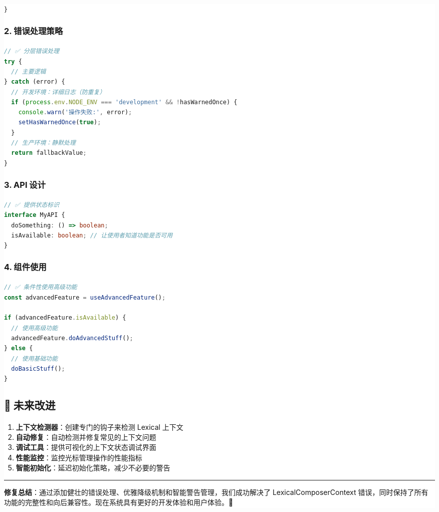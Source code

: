 ```typescript
}
```

### 2. **错误处理策略**
```typescript
// ✅ 分层错误处理
try {
  // 主要逻辑
} catch (error) {
  // 开发环境：详细日志（防重复）
  if (process.env.NODE_ENV === 'development' && !hasWarnedOnce) {
    console.warn('操作失败:', error);
    setHasWarnedOnce(true);
  }
  // 生产环境：静默处理
  return fallbackValue;
}
```

### 3. **API 设计**
```typescript
// ✅ 提供状态标识
interface MyAPI {
  doSomething: () => boolean;
  isAvailable: boolean; // 让使用者知道功能是否可用
}
```

### 4. **组件使用**
```typescript
// ✅ 条件性使用高级功能
const advancedFeature = useAdvancedFeature();

if (advancedFeature.isAvailable) {
  // 使用高级功能
  advancedFeature.doAdvancedStuff();
} else {
  // 使用基础功能
  doBasicStuff();
}
```

## 🔮 未来改进

1. **上下文检测器**：创建专门的钩子来检测 Lexical 上下文
2. **自动修复**：自动检测并修复常见的上下文问题
3. **调试工具**：提供可视化的上下文状态调试界面
4. **性能监控**：监控光标管理操作的性能指标
5. **智能初始化**：延迟初始化策略，减少不必要的警告

---

**修复总结**：通过添加健壮的错误处理、优雅降级机制和智能警告管理，我们成功解决了 LexicalComposerContext 错误，同时保持了所有功能的完整性和向后兼容性。现在系统具有更好的开发体验和用户体验。🎉 